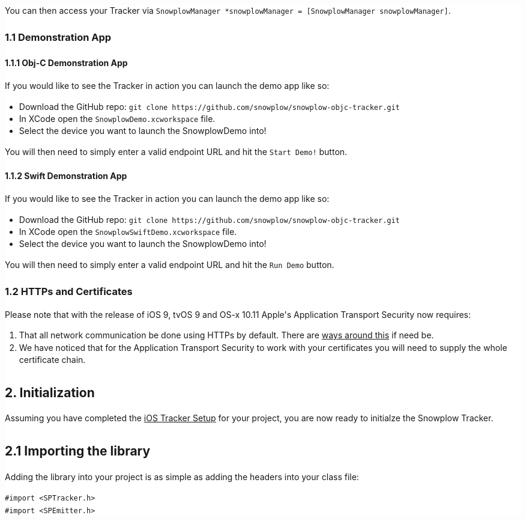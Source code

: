 You can then access your Tracker via `SnowplowManager *snowplowManager = [SnowplowManager snowplowManager]`.

### [](https://github.com/snowplow/snowplow/wiki/iOS-Tracker-v0.8#11-demonstration-app)1.1 Demonstration App

#### [](https://github.com/snowplow/snowplow/wiki/iOS-Tracker-v0.8#111-obj-c-demonstration-app)1.1.1 Obj-C Demonstration App

If you would like to see the Tracker in action you can launch the demo app like so:

- Download the GitHub repo: `git clone https://github.com/snowplow/snowplow-objc-tracker.git`
- In XCode open the `SnowplowDemo.xcworkspace` file.
- Select the device you want to launch the SnowplowDemo into!

You will then need to simply enter a valid endpoint URL and hit the `Start Demo!` button.

#### [](https://github.com/snowplow/snowplow/wiki/iOS-Tracker-v0.8#112-swift-demonstration-app)1.1.2 Swift Demonstration App

If you would like to see the Tracker in action you can launch the demo app like so:

- Download the GitHub repo: `git clone https://github.com/snowplow/snowplow-objc-tracker.git`
- In XCode open the `SnowplowSwiftDemo.xcworkspace` file.
- Select the device you want to launch the SnowplowDemo into!

You will then need to simply enter a valid endpoint URL and hit the `Run Demo` button.

### [](https://github.com/snowplow/snowplow/wiki/iOS-Tracker-v0.8#12-https-and-certificates)1.2 HTTPs and Certificates

Please note that with the release of iOS 9, tvOS 9 and OS-x 10.11 Apple's Application Transport Security now requires:

1. That all network communication be done using HTTPs by default. There are [ways around this](https://forums.developer.apple.com/thread/3544) if need be.
2. We have noticed that for the Application Transport Security to work with your certificates you will need to supply the whole certificate chain.

## [](https://github.com/snowplow/snowplow/wiki/iOS-Tracker-v0.8#2-initialization)2\. Initialization

Assuming you have completed the [iOS Tracker Setup](https://github.com/snowplow/snowplow/wiki/iOS-Tracker-Setup) for your project, you are now ready to initialze the Snowplow Tracker.

## [](https://github.com/snowplow/snowplow/wiki/iOS-Tracker-v0.8#21-importing-the-library)2.1 Importing the library

Adding the library into your project is as simple as adding the headers into your class file:

```
#import <SPTracker.h>
#import <SPEmitter.h>
```
